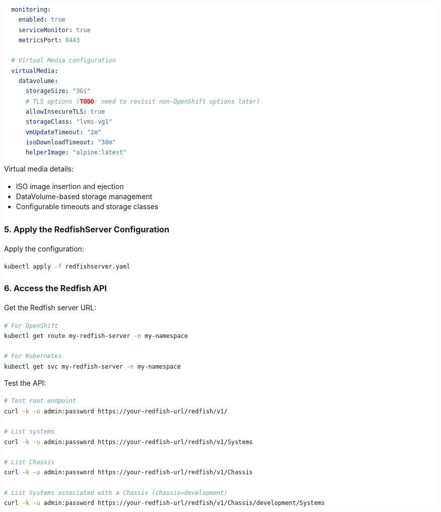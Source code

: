 ```yaml
  monitoring:
    enabled: true
    serviceMonitor: true
    metricsPort: 8443
  
  # Virtual Media configuration
  virtualMedia:
    datavolume:
      storageSize: "3Gi"
      # TLS options (TODO: need to revisit non-OpenShift options later)
      allowInsecureTLS: true
      storageClass: "lvms-vg1"
      vmUpdateTimeout: "2m"
      isoDownloadTimeout: "30m"
      helperImage: "alpine:latest" 
```

Virtual media details:
- ISO image insertion and ejection
- DataVolume-based storage management
- Configurable timeouts and storage classes


### 5. Apply the RedfishServer Configuration

Apply the configuration:

```bash
kubectl apply -f redfishserver.yaml
```

### 6. Access the Redfish API

Get the Redfish server URL:

```bash
# For OpenShift
kubectl get route my-redfish-server -n my-namespace

# For Kubernetes
kubectl get svc my-redfish-server -n my-namespace
```

Test the API:

```bash
# Test root endpoint
curl -k -u admin:password https://your-redfish-url/redfish/v1/

# List systems
curl -k -u admin:password https://your-redfish-url/redfish/v1/Systems

# List Chassis
curl -k -u admin:password https://your-redfish-url/redfish/v1/Chassis

# List Systems associated with a Chassis (chassis=development)
curl -k -u admin:password https://your-redfish-url/redfish/v1/Chassis/development/Systems
```
